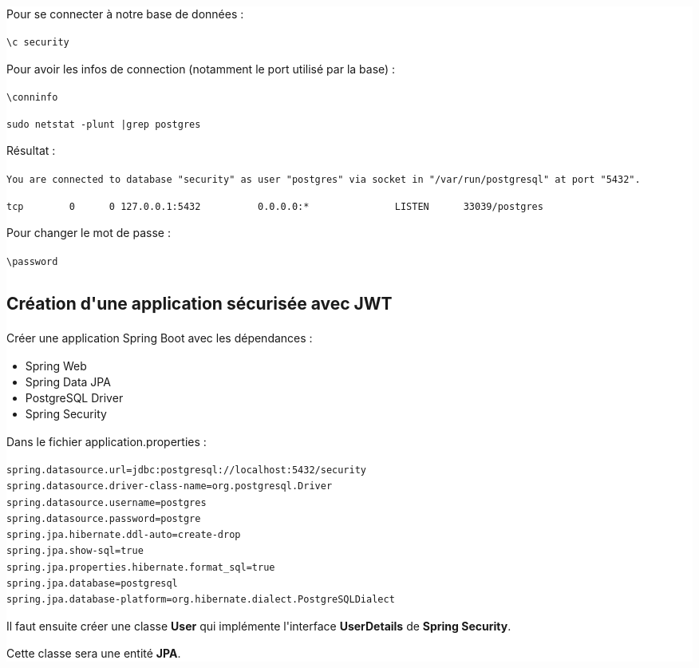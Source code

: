 Pour se connecter à notre base de données :

```
\c security
```

Pour avoir les infos de connection (notamment le port utilisé par la base) :

```
\conninfo
```

```
sudo netstat -plunt |grep postgres
```

Résultat :

```
You are connected to database "security" as user "postgres" via socket in "/var/run/postgresql" at port "5432".
```

```
tcp        0      0 127.0.0.1:5432          0.0.0.0:*               LISTEN      33039/postgres
```

Pour changer le mot de passe :

```
\password
```

## Création d'une application sécurisée avec JWT

Créer une application Spring Boot avec les dépendances :

- Spring Web
- Spring Data JPA
- PostgreSQL Driver
- Spring Security

Dans le fichier application.properties :

```properties
spring.datasource.url=jdbc:postgresql://localhost:5432/security
spring.datasource.driver-class-name=org.postgresql.Driver
spring.datasource.username=postgres
spring.datasource.password=postgre
spring.jpa.hibernate.ddl-auto=create-drop
spring.jpa.show-sql=true
spring.jpa.properties.hibernate.format_sql=true
spring.jpa.database=postgresql
spring.jpa.database-platform=org.hibernate.dialect.PostgreSQLDialect
```

Il faut ensuite créer une classe **User** qui implémente l'interface **UserDetails** de **Spring Security**.

Cette classe sera une entité **JPA**.
